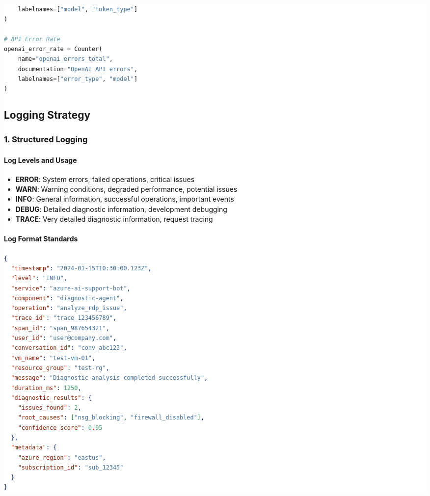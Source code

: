 ```python
    labelnames=["model", "token_type"]
)

# API Error Rate
openai_error_rate = Counter(
    name="openai_errors_total",
    documentation="OpenAI API errors",
    labelnames=["error_type", "model"]
)
```

## Logging Strategy

### 1. Structured Logging

#### Log Levels and Usage
- **ERROR**: System errors, failed operations, critical issues
- **WARN**: Warning conditions, degraded performance, potential issues
- **INFO**: General information, successful operations, important events
- **DEBUG**: Detailed diagnostic information, development debugging
- **TRACE**: Very detailed diagnostic information, request tracing

#### Log Format Standards
```json
{
  "timestamp": "2024-01-15T10:30:00.123Z",
  "level": "INFO",
  "service": "azure-ai-support-bot",
  "component": "diagnostic-agent",
  "operation": "analyze_rdp_issue",
  "trace_id": "trace_123456789",
  "span_id": "span_987654321",
  "user_id": "user@company.com",
  "conversation_id": "conv_abc123",
  "vm_name": "test-vm-01",
  "resource_group": "test-rg",
  "message": "Diagnostic analysis completed successfully",
  "duration_ms": 1250,
  "diagnostic_results": {
    "issues_found": 2,
    "root_causes": ["nsg_blocking", "firewall_disabled"],
    "confidence_score": 0.95
  },
  "metadata": {
    "azure_region": "eastus",
    "subscription_id": "sub_12345"
  }
}
```
